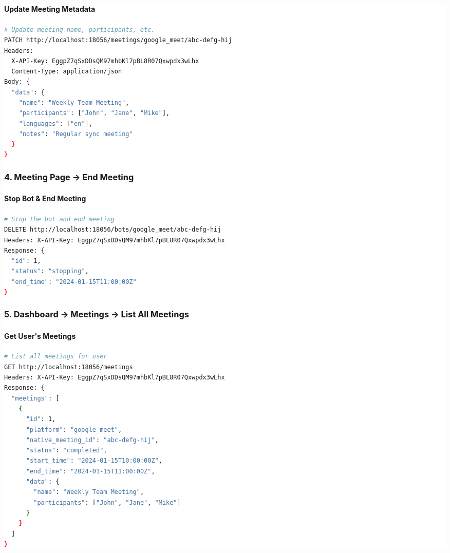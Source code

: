 #### Update Meeting Metadata
```bash
# Update meeting name, participants, etc.
PATCH http://localhost:18056/meetings/google_meet/abc-defg-hij
Headers: 
  X-API-Key: EggpZ7qSxDDsQM97mhbKl7pBL8R07Qxwpdx3wLhx
  Content-Type: application/json
Body: {
  "data": {
    "name": "Weekly Team Meeting",
    "participants": ["John", "Jane", "Mike"],
    "languages": ["en"],
    "notes": "Regular sync meeting"
  }
}
```

### 4. Meeting Page → End Meeting

#### Stop Bot & End Meeting
```bash
# Stop the bot and end meeting
DELETE http://localhost:18056/bots/google_meet/abc-defg-hij
Headers: X-API-Key: EggpZ7qSxDDsQM97mhbKl7pBL8R07Qxwpdx3wLhx
Response: {
  "id": 1,
  "status": "stopping",
  "end_time": "2024-01-15T11:00:00Z"
}
```

### 5. Dashboard → Meetings → List All Meetings

#### Get User's Meetings
```bash
# List all meetings for user
GET http://localhost:18056/meetings
Headers: X-API-Key: EggpZ7qSxDDsQM97mhbKl7pBL8R07Qxwpdx3wLhx
Response: {
  "meetings": [
    {
      "id": 1,
      "platform": "google_meet",
      "native_meeting_id": "abc-defg-hij",
      "status": "completed",
      "start_time": "2024-01-15T10:00:00Z",
      "end_time": "2024-01-15T11:00:00Z",
      "data": {
        "name": "Weekly Team Meeting",
        "participants": ["John", "Jane", "Mike"]
      }
    }
  ]
}
```
